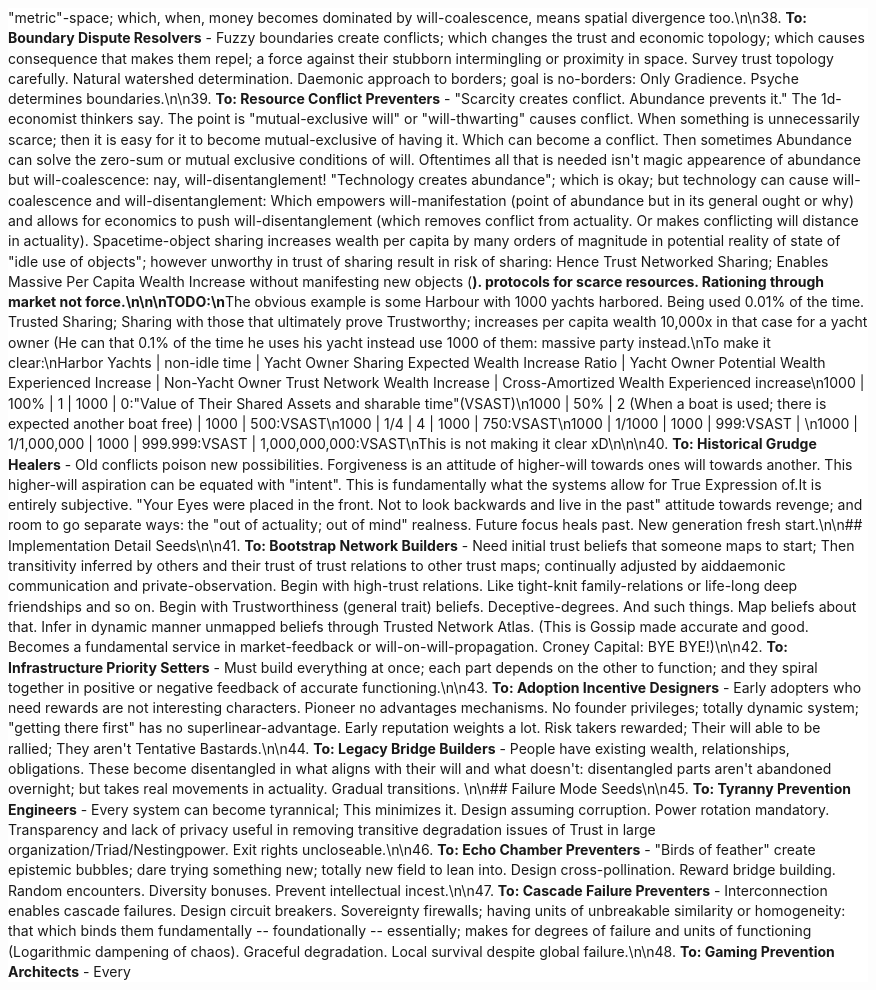 "metric"-space; which, when, money becomes dominated by will-coalescence, means spatial divergence too.\n\n38. **To: Boundary Dispute Resolvers** - Fuzzy boundaries create conflicts; which changes the trust and economic topology; which causes consequence that makes them repel; a force against their stubborn intermingling or proximity in space. Survey trust topology carefully. Natural watershed determination. Daemonic approach to borders; goal is no-borders: Only Gradience. Psyche determines boundaries.\n\n39. **To: Resource Conflict Preventers** - "Scarcity creates conflict. Abundance prevents it." The 1d-economist thinkers say. The point is "mutual-exclusive will" or "will-thwarting" causes conflict. When something is unnecessarily scarce; then it is easy for it to become mutual-exclusive of having it. Which can become a conflict. Then sometimes Abundance can solve the zero-sum or mutual exclusive conditions of will. Oftentimes all that is needed isn\'t magic appearence of abundance but will-coalescence: nay, will-disentanglement! "Technology creates abundance"; which is okay; but technology can cause will-coalescence and will-disentanglement: Which empowers will-manifestation (point of abundance but in its general ought or why) and allows for economics to push will-disentanglement (which removes conflict from actuality. Or makes conflicting will distance in actuality). Spacetime-object sharing increases wealth per capita by many orders of magnitude in potential reality of state of "idle use of objects"; however unworthy in trust of sharing result in risk of sharing: Hence Trust Networked Sharing; Enables Massive Per Capita Wealth Increase without manifesting new objects (**). protocols for scarce resources. Rationing through market not force.\n\n\nTODO:\n**The obvious example is some Harbour with 1000 yachts harbored. Being used 0.01% of the time. Trusted Sharing; Sharing with those that ultimately prove Trustworthy; increases per capita wealth 10,000x in that case for a yacht owner (He can that 0.1% of the time he uses his yacht instead use 1000 of them: massive party instead.\nTo make it clear:\nHarbor Yachts | non-idle time | Yacht Owner Sharing Expected Wealth Increase Ratio | Yacht Owner Potential Wealth Experienced Increase | Non-Yacht Owner Trust Network Wealth Increase | Cross-Amortized Wealth Experienced increase\n1000 | 100% | 1 | 1000 | 0:"Value of Their Shared Assets and sharable time"(VSAST)\n1000 | 50% | 2 (When a boat is used; there is expected another boat free) | 1000 | 500:VSAST\n1000 | 1/4 | 4 | 1000 | 750:VSAST\n1000 | 1/1000 | 1000 | 999:VSAST | \n1000 | 1/1,000,000 | 1000 | 999.999:VSAST | 1,000,000,000:VSAST\nThis is not making it clear xD\n\n\n40. **To: Historical Grudge Healers** - Old conflicts poison new possibilities. Forgiveness is an attitude of higher-will towards ones will towards another. This higher-will aspiration can be equated with "intent". This is fundamentally what the systems allow for True Expression of.It is entirely subjective. "Your Eyes were placed in the front. Not to look backwards and live in the past" attitude towards revenge; and room to go separate ways: the "out of actuality; out of mind" realness. Future focus heals past. New generation fresh start.\n\n## Implementation Detail Seeds\n\n41. **To: Bootstrap Network Builders** - Need initial trust beliefs that someone maps to start; Then transitivity inferred by others and their trust of trust relations to other trust maps; continually adjusted by aiddaemonic communication and private-observation. Begin with high-trust relations. Like tight-knit family-relations or life-long deep friendships and so on. Begin with Trustworthiness (general trait) beliefs. Deceptive-degrees. And such things. Map beliefs about that. Infer in dynamic manner unmapped beliefs through Trusted Network Atlas. (This is Gossip made accurate and good. Becomes a fundamental service in market-feedback or will-on-will-propagation. Croney Capital: BYE BYE!)\n\n42. **To: Infrastructure Priority Setters** - Must build everything at once; each part depends on the other to function; and they spiral together in positive or negative feedback of accurate functioning.\n\n43. **To: Adoption Incentive Designers** - Early adopters who need rewards are not interesting characters. Pioneer no advantages mechanisms. No founder privileges; totally dynamic system; "getting there first" has no superlinear-advantage. Early reputation weights a lot. Risk takers rewarded; Their will able to be rallied; They aren\'t Tentative Bastards.\n\n44. **To: Legacy Bridge Builders** - People have existing wealth, relationships, obligations. These become disentangled in what aligns with their will and what doesn\'t: disentangled parts aren\'t abandoned overnight; but takes real movements in actuality. Gradual transitions. \n\n## Failure Mode Seeds\n\n45. **To: Tyranny Prevention Engineers** - Every system can become tyrannical; This minimizes it. Design assuming corruption. Power rotation mandatory. Transparency and lack of privacy useful in removing transitive degradation issues of Trust in large organization/Triad/Nestingpower. Exit rights uncloseable.\n\n46. **To: Echo Chamber Preventers** - "Birds of feather" create epistemic bubbles; dare trying something new; totally new field to lean into. Design cross-pollination. Reward bridge building. Random encounters. Diversity bonuses. Prevent intellectual incest.\n\n47. **To: Cascade Failure Preventers** - Interconnection enables cascade failures. Design circuit breakers. Sovereignty firewalls; having units of unbreakable similarity or homogeneity: that which binds them fundamentally -- foundationally -- essentially; makes for degrees of failure and units of functioning (Logarithmic dampening of chaos). Graceful degradation. Local survival despite global failure.\n\n48. **To: Gaming Prevention Architects** - Every
